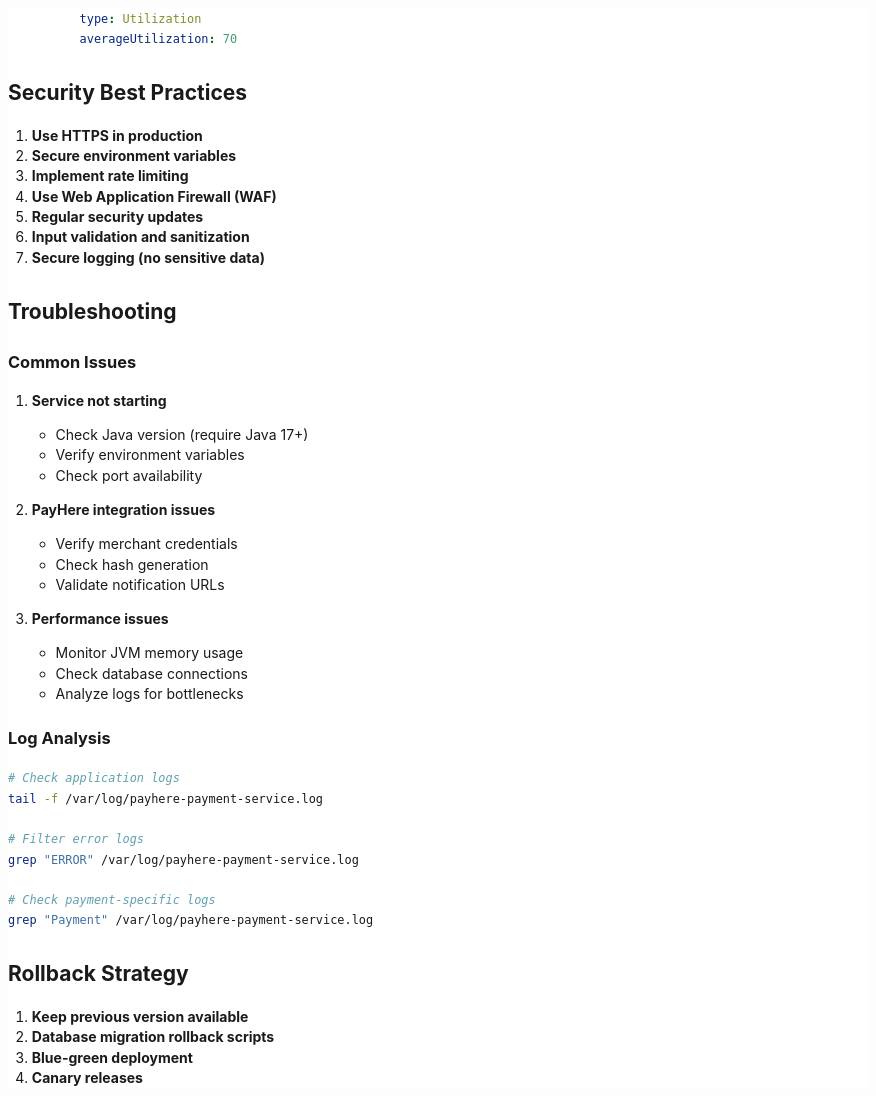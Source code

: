 ```yaml
          type: Utilization
          averageUtilization: 70
```

## Security Best Practices

1. **Use HTTPS in production**
2. **Secure environment variables**
3. **Implement rate limiting**
4. **Use Web Application Firewall (WAF)**
5. **Regular security updates**
6. **Input validation and sanitization**
7. **Secure logging (no sensitive data)**

## Troubleshooting

### Common Issues

1. **Service not starting**

   - Check Java version (require Java 17+)
   - Verify environment variables
   - Check port availability

2. **PayHere integration issues**

   - Verify merchant credentials
   - Check hash generation
   - Validate notification URLs

3. **Performance issues**
   - Monitor JVM memory usage
   - Check database connections
   - Analyze logs for bottlenecks

### Log Analysis

```bash
# Check application logs
tail -f /var/log/payhere-payment-service.log

# Filter error logs
grep "ERROR" /var/log/payhere-payment-service.log

# Check payment-specific logs
grep "Payment" /var/log/payhere-payment-service.log
```

## Rollback Strategy

1. **Keep previous version available**
2. **Database migration rollback scripts**
3. **Blue-green deployment**
4. **Canary releases**
